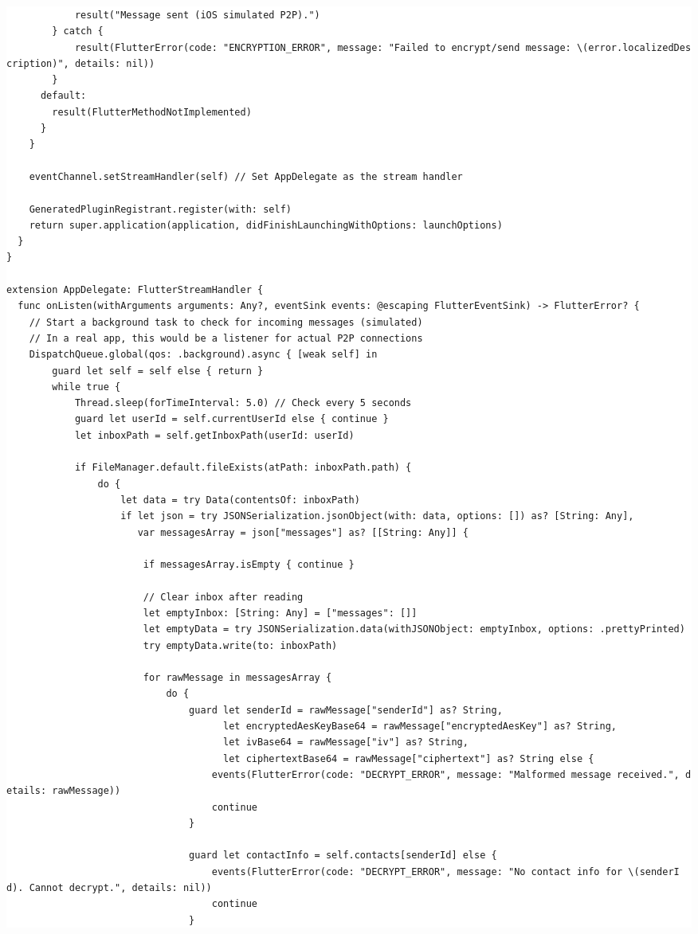                 result("Message sent (iOS simulated P2P).")
            } catch {
                result(FlutterError(code: "ENCRYPTION_ERROR", message: "Failed to encrypt/send message: \(error.localizedDescription)", details: nil))
            }
          default:
            result(FlutterMethodNotImplemented)
          }
        }

        eventChannel.setStreamHandler(self) // Set AppDelegate as the stream handler

        GeneratedPluginRegistrant.register(with: self)
        return super.application(application, didFinishLaunchingWithOptions: launchOptions)
      }
    }

    extension AppDelegate: FlutterStreamHandler {
      func onListen(withArguments arguments: Any?, eventSink events: @escaping FlutterEventSink) -> FlutterError? {
        // Start a background task to check for incoming messages (simulated)
        // In a real app, this would be a listener for actual P2P connections
        DispatchQueue.global(qos: .background).async { [weak self] in
            guard let self = self else { return }
            while true {
                Thread.sleep(forTimeInterval: 5.0) // Check every 5 seconds
                guard let userId = self.currentUserId else { continue }
                let inboxPath = self.getInboxPath(userId: userId)

                if FileManager.default.fileExists(atPath: inboxPath.path) {
                    do {
                        let data = try Data(contentsOf: inboxPath)
                        if let json = try JSONSerialization.jsonObject(with: data, options: []) as? [String: Any],
                           var messagesArray = json["messages"] as? [[String: Any]] {

                            if messagesArray.isEmpty { continue }

                            // Clear inbox after reading
                            let emptyInbox: [String: Any] = ["messages": []]
                            let emptyData = try JSONSerialization.data(withJSONObject: emptyInbox, options: .prettyPrinted)
                            try emptyData.write(to: inboxPath)

                            for rawMessage in messagesArray {
                                do {
                                    guard let senderId = rawMessage["senderId"] as? String,
                                          let encryptedAesKeyBase64 = rawMessage["encryptedAesKey"] as? String,
                                          let ivBase64 = rawMessage["iv"] as? String,
                                          let ciphertextBase64 = rawMessage["ciphertext"] as? String else {
                                        events(FlutterError(code: "DECRYPT_ERROR", message: "Malformed message received.", details: rawMessage))
                                        continue
                                    }

                                    guard let contactInfo = self.contacts[senderId] else {
                                        events(FlutterError(code: "DECRYPT_ERROR", message: "No contact info for \(senderId). Cannot decrypt.", details: nil))
                                        continue
                                    }
